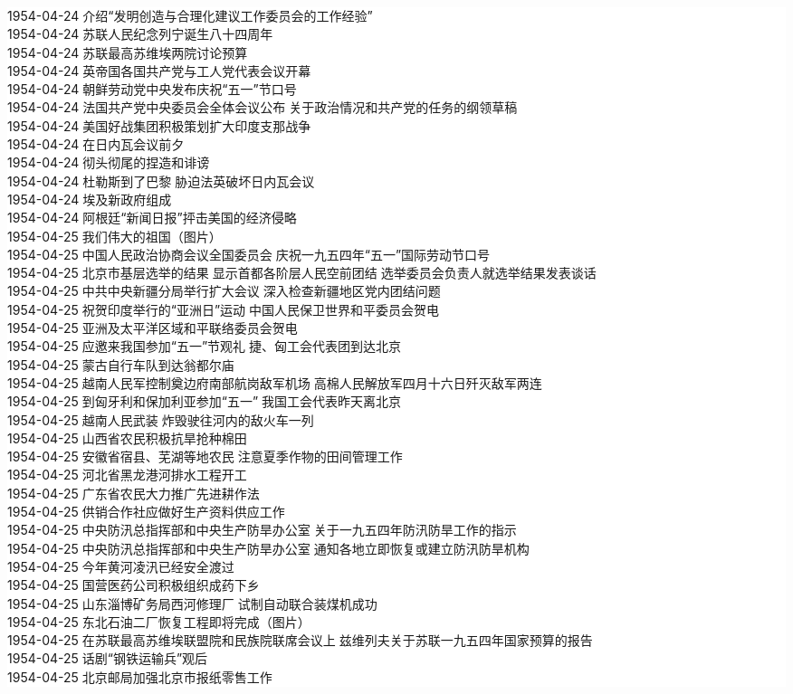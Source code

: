 1954-04-24 介绍“发明创造与合理化建议工作委员会的工作经验”  
1954-04-24 苏联人民纪念列宁诞生八十四周年  
1954-04-24 苏联最高苏维埃两院讨论预算  
1954-04-24 英帝国各国共产党与工人党代表会议开幕  
1954-04-24 朝鲜劳动党中央发布庆祝“五一”节口号  
1954-04-24 法国共产党中央委员会全体会议公布  关于政治情况和共产党的任务的纲领草稿  
1954-04-24 美国好战集团积极策划扩大印度支那战争  
1954-04-24 在日内瓦会议前夕  
1954-04-24 彻头彻尾的捏造和诽谤  
1954-04-24 杜勒斯到了巴黎  胁迫法英破坏日内瓦会议  
1954-04-24 埃及新政府组成  
1954-04-24 阿根廷“新闻日报”抨击美国的经济侵略  
1954-04-25 我们伟大的祖国（图片）  
1954-04-25 中国人民政治协商会议全国委员会  庆祝一九五四年“五一”国际劳动节口号  
1954-04-25 北京市基层选举的结果  显示首都各阶层人民空前团结  选举委员会负责人就选举结果发表谈话  
1954-04-25 中共中央新疆分局举行扩大会议  深入检查新疆地区党内团结问题  
1954-04-25 祝贺印度举行的“亚洲日”运动  中国人民保卫世界和平委员会贺电  
1954-04-25 亚洲及太平洋区域和平联络委员会贺电  
1954-04-25 应邀来我国参加“五一”节观礼  捷、匈工会代表团到达北京  
1954-04-25 蒙古自行车队到达翁都尔庙  
1954-04-25 越南人民军控制奠边府南部航岗敌军机场  高棉人民解放军四月十六日歼灭敌军两连  
1954-04-25 到匈牙利和保加利亚参加“五一”  我国工会代表昨天离北京  
1954-04-25 越南人民武装  炸毁驶往河内的敌火车一列  
1954-04-25 山西省农民积极抗旱抢种棉田  
1954-04-25 安徽省宿县、芜湖等地农民  注意夏季作物的田间管理工作  
1954-04-25 河北省黑龙港河排水工程开工  
1954-04-25 广东省农民大力推广先进耕作法  
1954-04-25 供销合作社应做好生产资料供应工作  
1954-04-25 中央防汛总指挥部和中央生产防旱办公室  关于一九五四年防汛防旱工作的指示  
1954-04-25 中央防汛总指挥部和中央生产防旱办公室  通知各地立即恢复或建立防汛防旱机构  
1954-04-25 今年黄河凌汛已经安全渡过  
1954-04-25 国营医药公司积极组织成药下乡  
1954-04-25 山东淄博矿务局西河修理厂  试制自动联合装煤机成功  
1954-04-25 东北石油二厂恢复工程即将完成（图片）  
1954-04-25 在苏联最高苏维埃联盟院和民族院联席会议上  兹维列夫关于苏联一九五四年国家预算的报告  
1954-04-25 话剧“钢铁运输兵”观后  
1954-04-25 北京邮局加强北京市报纸零售工作  
